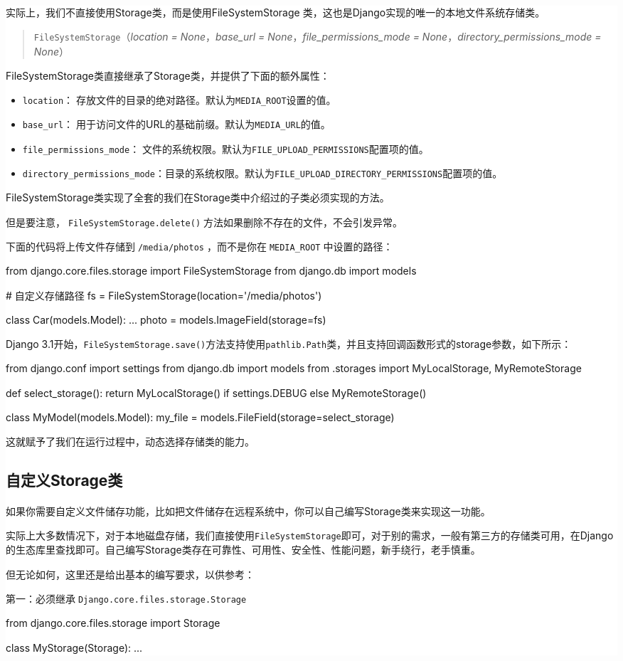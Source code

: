 实际上，我们不直接使用Storage类，而是使用FileSystemStorage 类，这也是Django实现的唯一的本地文件系统存储类。

> `FileSystemStorage`（_location = None_，_base_url = None_，_file\_permissions\_mode = None_，_directory\_permissions\_mode = None_）

FileSystemStorage类直接继承了Storage类，并提供了下面的额外属性：

*   `location`： 存放文件的目录的绝对路径。默认为`MEDIA_ROOT`设置的值。
    
*   `base_url`： 用于访问文件的URL的基础前缀。默认为`MEDIA_URL`的值。
    
*   `file_permissions_mode`： 文件的系统权限。默认为`FILE_UPLOAD_PERMISSIONS`配置项的值。
    
*   `directory_permissions_mode`：目录的系统权限。默认为`FILE_UPLOAD_DIRECTORY_PERMISSIONS`配置项的值。
    

FileSystemStorage类实现了全套的我们在Storage类中介绍过的子类必须实现的方法。

但是要注意， `FileSystemStorage.delete()` 方法如果删除不存在的文件，不会引发异常。

下面的代码将上传文件存储到 `/media/photos` ，而不是你在 `MEDIA_ROOT` 中设置的路径：

from django.core.files.storage import FileSystemStorage
from django.db import models

\# 自定义存储路径
fs = FileSystemStorage(location='/media/photos')

class Car(models.Model):
    ...
    photo = models.ImageField(storage=fs)

Django 3.1开始，`FileSystemStorage.save()`方法支持使用`pathlib.Path`类，并且支持回调函数形式的storage参数，如下所示：

from django.conf import settings
from django.db import models
from .storages import MyLocalStorage, MyRemoteStorage

def select_storage():
    return MyLocalStorage() if settings.DEBUG else MyRemoteStorage()

class MyModel(models.Model):
    my_file = models.FileField(storage=select_storage)

这就赋予了我们在运行过程中，动态选择存储类的能力。

自定义Storage类
-----------

如果你需要自定义文件储存功能，比如把文件储存在远程系统中，你可以自己编写Storage类来实现这一功能。

实际上大多数情况下，对于本地磁盘存储，我们直接使用`FileSystemStorage`即可，对于别的需求，一般有第三方的存储类可用，在Django的生态库里查找即可。自己编写Storage类存在可靠性、可用性、安全性、性能问题，新手绕行，老手慎重。

但无论如何，这里还是给出基本的编写要求，以供参考：

第一：必须继承 `Django.core.files.storage.Storage`

from django.core.files.storage import Storage

class MyStorage(Storage):
    ...
